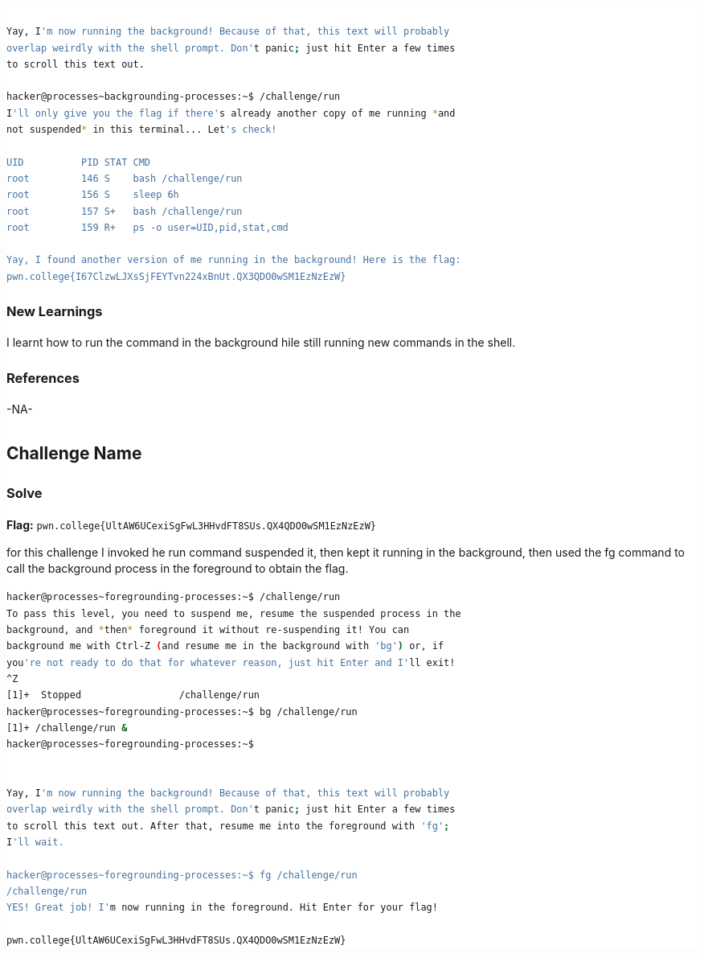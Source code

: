```bash

Yay, I'm now running the background! Because of that, this text will probably 
overlap weirdly with the shell prompt. Don't panic; just hit Enter a few times 
to scroll this text out.

hacker@processes~backgrounding-processes:~$ /challenge/run 
I'll only give you the flag if there's already another copy of me running *and 
not suspended* in this terminal... Let's check!

UID          PID STAT CMD
root         146 S    bash /challenge/run
root         156 S    sleep 6h
root         157 S+   bash /challenge/run
root         159 R+   ps -o user=UID,pid,stat,cmd

Yay, I found another version of me running in the background! Here is the flag:
pwn.college{I67ClzwLJXsSjFEYTvn224xBnUt.QX3QDO0wSM1EzNzEzW}
```

### New Learnings
I learnt how to run the command in the background hile still running new commands in the shell.
### References 
-NA-

## Challenge Name

### Solve
**Flag:** `pwn.college{UltAW6UCexiSgFwL3HHvdFT8SUs.QX4QDO0wSM1EzNzEzW}`

for this challenge I invoked he run command suspended it, then kept it running in the background, then used the fg command to call the background process in the foreground to obtain the flag.

```bash
hacker@processes~foregrounding-processes:~$ /challenge/run 
To pass this level, you need to suspend me, resume the suspended process in the 
background, and *then* foreground it without re-suspending it! You can 
background me with Ctrl-Z (and resume me in the background with 'bg') or, if 
you're not ready to do that for whatever reason, just hit Enter and I'll exit!
^Z
[1]+  Stopped                 /challenge/run
hacker@processes~foregrounding-processes:~$ bg /challenge/run
[1]+ /challenge/run &
hacker@processes~foregrounding-processes:~$ 


Yay, I'm now running the background! Because of that, this text will probably 
overlap weirdly with the shell prompt. Don't panic; just hit Enter a few times 
to scroll this text out. After that, resume me into the foreground with 'fg'; 
I'll wait.

hacker@processes~foregrounding-processes:~$ fg /challenge/run
/challenge/run
YES! Great job! I'm now running in the foreground. Hit Enter for your flag!

pwn.college{UltAW6UCexiSgFwL3HHvdFT8SUs.QX4QDO0wSM1EzNzEzW}
```
